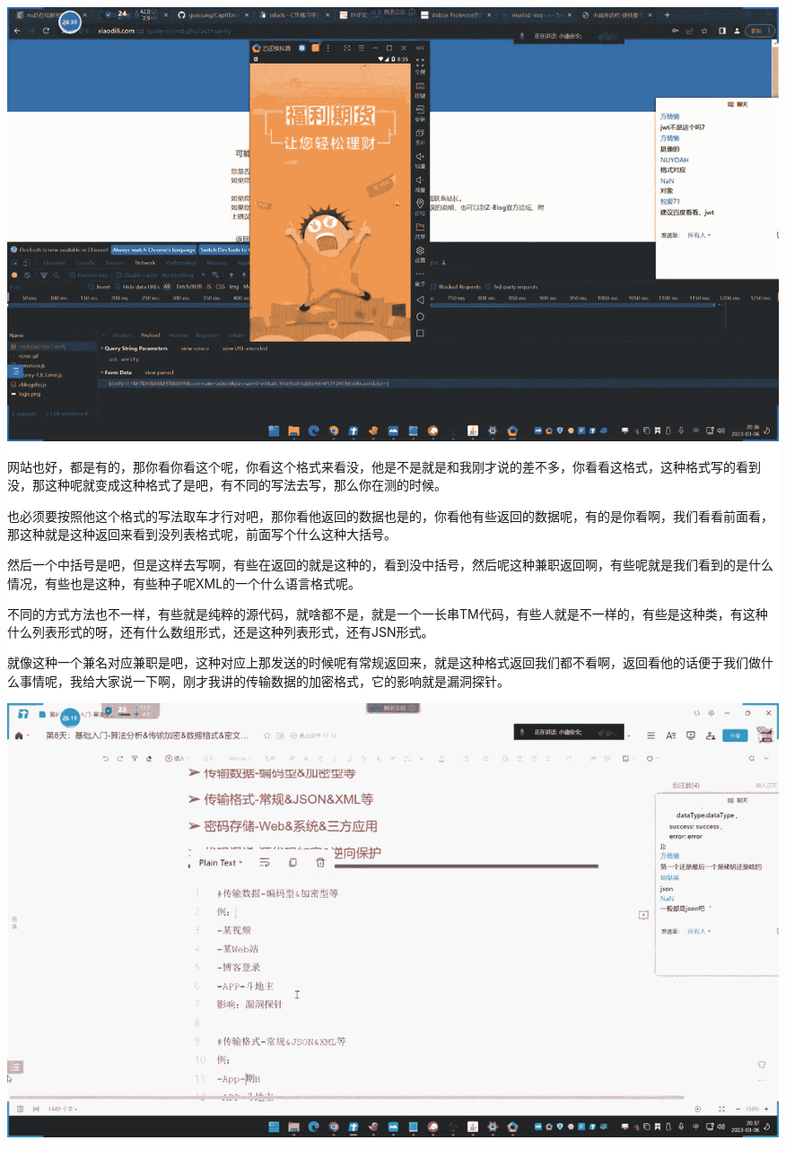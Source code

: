 ![](img/5d7ba699f901a21ca6215093b719288e_84.png)

网站也好，都是有的，那你看你看这个呢，你看这个格式来看没，他是不是就是和我刚才说的差不多，你看看这格式，这种格式写的看到没，那这种呢就变成这种格式了是吧，有不同的写法去写，那么你在测的时候。

也必须要按照他这个格式的写法取车才行对吧，那你看他返回的数据也是的，你看他有些返回的数据呢，有的是你看啊，我们看看前面看，那这种就是这种返回来看到没列表格式呢，前面写个什么这种大括号。

然后一个中括号是吧，但是这样去写啊，有些在返回的就是这种的，看到没中括号，然后呢这种兼职返回啊，有些呢就是我们看到的是什么情况，有些也是这种，有些种子呢XML的一个什么语言格式呢。

不同的方式方法也不一样，有些就是纯粹的源代码，就啥都不是，就是一个一长串TM代码，有些人就是不一样的，有些是这种类，有这种什么列表形式的呀，还有什么数组形式，还是这种列表形式，还有JSN形式。

就像这种一个兼名对应兼职是吧，这种对应上那发送的时候呢有常规返回来，就是这种格式返回我们都不看啊，返回看他的话便于我们做什么事情呢，我给大家说一下啊，刚才我讲的传输数据的加密格式，它的影响就是漏洞探针。



![](img/5d7ba699f901a21ca6215093b719288e_86.png)
